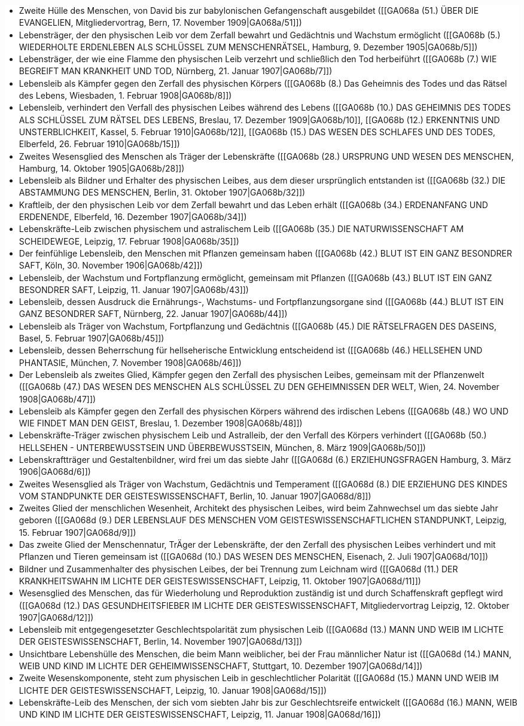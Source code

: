 - Zweite Hülle des Menschen, von David bis zur babylonischen Gefangenschaft ausgebildet ([[GA068a (51.) ÜBER DIE EVANGELIEN, Mitgliedervortrag, Bern, 17. November 1909|GA068a/51]])
- Lebensträger, der den physischen Leib vor dem Zerfall bewahrt und Gedächtnis und Wachstum ermöglicht ([[GA068b (5.) WIEDERHOLTE ERDENLEBEN ALS SCHLÜSSEL ZUM MENSCHENRÄTSEL, Hamburg, 9. Dezember 1905|GA068b/5]])
- Lebensträger, der wie eine Flamme den physischen Leib verzehrt und schließlich den Tod herbeiführt ([[GA068b (7.) WIE BEGREIFT MAN KRANKHEIT UND TOD, Nürnberg, 21. Januar 1907|GA068b/7]])
- Lebensleib als Kämpfer gegen den Zerfall des physischen Körpers ([[GA068b (8.) Das Geheimnis des Todes und das Rätsel des Lebens, Wiesbaden, 1. Februar 1908|GA068b/8]])
- Lebensleib, verhindert den Verfall des physischen Leibes während des Lebens ([[GA068b (10.) DAS GEHEIMNIS DES TODES ALS SCHLÜSSEL ZUM RÄTSEL DES LEBENS, Breslau, 17. Dezember 1909|GA068b/10]], [[GA068b (12.) ERKENNTNIS UND UNSTERBLICHKEIT, Kassel, 5. Februar 1910|GA068b/12]], [[GA068b (15.) DAS WESEN DES SCHLAFES UND DES TODES, Elberfeld, 26. Februar 1910|GA068b/15]])
- Zweites Wesensglied des Menschen als Träger der Lebenskräfte ([[GA068b (28.) URSPRUNG UND WESEN DES MENSCHEN, Hamburg, 14. Oktober 1905|GA068b/28]])
- Lebensleib als Bildner und Erhalter des physischen Leibes, aus dem dieser ursprünglich entstanden ist ([[GA068b (32.) DIE ABSTAMMUNG DES MENSCHEN, Berlin, 31. Oktober 1907|GA068b/32]])
- Kraftleib, der den physischen Leib vor dem Zerfall bewahrt und das Leben erhält ([[GA068b (34.) ERDENANFANG UND ERDENENDE, Elberfeld, 16. Dezember 1907|GA068b/34]])
- Lebenskräfte-Leib zwischen physischem und astralischem Leib ([[GA068b (35.) DIE NATURWISSENSCHAFT AM SCHEIDEWEGE, Leipzig, 17. Februar 1908|GA068b/35]])
- Der feinfühlige Lebensleib, den Menschen mit Pflanzen gemeinsam haben ([[GA068b (42.) BLUT IST EIN GANZ BESONDRER SAFT, Köln, 30. November 1906|GA068b/42]])
- Lebensleib, der Wachstum und Fortpflanzung ermöglicht, gemeinsam mit Pflanzen ([[GA068b (43.) BLUT IST EIN GANZ BESONDRER SAFT, Leipzig, 11. Januar 1907|GA068b/43]])
- Lebensleib, dessen Ausdruck die Ernährungs-, Wachstums- und Fortpflanzungsorgane sind ([[GA068b (44.) BLUT IST EIN GANZ BESONDRER SAFT, Nürnberg, 22. Januar 1907|GA068b/44]])
- Lebensleib als Träger von Wachstum, Fortpflanzung und Gedächtnis ([[GA068b (45.) DIE RÄTSELFRAGEN DES DASEINS, Basel, 5. Februar 1907|GA068b/45]])
- Lebensleib, dessen Beherrschung für hellseherische Entwicklung entscheidend ist ([[GA068b (46.) HELLSEHEN UND PHANTASIE, München, 7. November 1908|GA068b/46]])
- Der Lebensleib als zweites Glied, Kämpfer gegen den Zerfall des physischen Leibes, gemeinsam mit der Pflanzenwelt ([[GA068b (47.) DAS WESEN DES MENSCHEN ALS SCHLÜSSEL ZU DEN GEHEIMNISSEN DER WELT, Wien, 24. November 1908|GA068b/47]])
- Lebensleib als Kämpfer gegen den Zerfall des physischen Körpers während des irdischen Lebens ([[GA068b (48.) WO UND WIE FINDET MAN DEN GEIST, Breslau, 1. Dezember 1908|GA068b/48]])
- Lebenskräfte-Träger zwischen physischem Leib und Astralleib, der den Verfall des Körpers verhindert ([[GA068b (50.) HELLSEHEN - UNTERBEWUSSTSEIN UND ÜBERBEWUSSTSEIN, München, 8. März 1909|GA068b/50]])
- Lebenskraftträger und Gestaltenbildner, wird frei um das siebte Jahr ([[GA068d (6.) ERZIEHUNGSFRAGEN Hamburg, 3. März 1906|GA068d/6]])
- Zweites Wesensglied als Träger von Wachstum, Gedächtnis und Temperament ([[GA068d (8.) DIE ERZIEHUNG DES KINDES VOM STANDPUNKTE DER GEISTESWISSENSCHAFT, Berlin, 10. Januar 1907|GA068d/8]])
- Zweites Glied der menschlichen Wesenheit, Architekt des physischen Leibes, wird beim Zahnwechsel um das siebte Jahr geboren ([[GA068d (9.) DER LEBENSLAUF DES MENSCHEN VOM GEISTESWISSENSCHAFTLICHEN STANDPUNKT, Leipzig, 15. Februar 1907|GA068d/9]])
- Das zweite Glied der Menschennatur, TrÄger der Lebenskräfte, der den Zerfall des physischen Leibes verhindert und mit Pflanzen und Tieren gemeinsam ist ([[GA068d (10.) DAS WESEN DES MENSCHEN, Eisenach, 2. Juli 1907|GA068d/10]])
- Bildner und Zusammenhalter des physischen Leibes, der bei Trennung zum Leichnam wird ([[GA068d (11.) DER KRANKHEITSWAHN IM LICHTE DER GEISTESWISSENSCHAFT, Leipzig, 11. Oktober 1907|GA068d/11]])
- Wesensglied des Menschen, das für Wiederholung und Reproduktion zuständig ist und durch Schaffenskraft gepflegt wird ([[GA068d (12.) DAS GESUNDHEITSFIEBER IM LICHTE DER GEISTESWISSENSCHAFT, Mitgliedervortrag Leipzig, 12. Oktober 1907|GA068d/12]])
- Lebensleib mit entgegengesetzter Geschlechtspolarität zum physischen Leib ([[GA068d (13.) MANN UND WEIB IM LICHTE DER GEISTESWISSENSCHAFT, Berlin, 14. November 1907|GA068d/13]])
- Unsichtbare Lebenshülle des Menschen, die beim Mann weiblicher, bei der Frau männlicher Natur ist ([[GA068d (14.) MANN, WEIB UND KIND IM LICHTE DER GEHEIMWISSENSCHAFT, Stuttgart, 10. Dezember 1907|GA068d/14]])
- Zweite Wesenskomponente, steht zum physischen Leib in geschlechtlicher Polarität ([[GA068d (15.) MANN UND WEIB IM LICHTE DER GEISTESWISSENSCHAFT, Leipzig, 10. Januar 1908|GA068d/15]])
- Lebenskräfte-Leib des Menschen, der sich vom siebten Jahr bis zur Geschlechtsreife entwickelt ([[GA068d (16.) MANN, WEIB UND KIND IM LICHTE DER GEISTESWISSENSCHAFT, Leipzig, 11. Januar 1908|GA068d/16]])